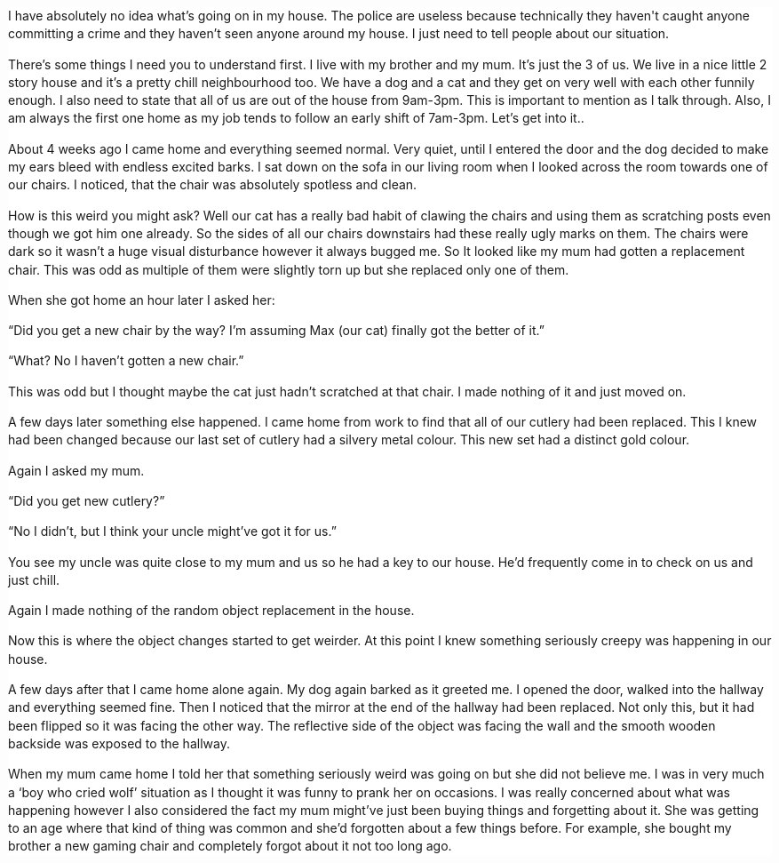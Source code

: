 I have absolutely no idea what’s going on in my house. The police are useless because technically they haven't caught anyone committing a crime and they haven’t seen anyone around my house. I just need to tell people about our situation.

There’s some things I need you to understand first. I live with my brother and my mum. It’s just the 3 of us. We live in a nice little 2 story house and it’s a pretty chill neighbourhood too. We have a dog and a cat and they get on very well with each other funnily enough. I also need to state that all of us are out of the house from 9am-3pm. This is important to mention as I talk through. Also, I am always the first one home as my job tends to follow an early shift of 7am-3pm. Let’s get into it..

About 4 weeks ago I came home and everything seemed normal. Very quiet, until I entered the door and the dog decided to make my ears bleed with endless excited barks. I sat down on the sofa in our living room when I looked across the room towards one of our chairs. I noticed, that the chair was absolutely spotless and clean.

How is this weird you might ask? Well our cat has a really bad habit of clawing the chairs and using them as scratching posts even though we got him one already. So the sides of all our chairs downstairs had these really ugly marks on them. The chairs were dark so it wasn’t a huge visual disturbance however it always bugged me. So It looked like my mum had gotten a replacement chair. This was odd as multiple of them were slightly torn up but she replaced only one of them.

When she got home an hour later I asked her:

“Did you get a new chair by the way? I’m assuming Max (our cat) finally got the better of it.”

“What? No I haven’t gotten a new chair.”

This was odd but I thought maybe the cat just hadn’t scratched at that chair. I made nothing of it and just moved on.

A few days later something else happened. I came home from work to find that all of our cutlery had been replaced. This I knew had been changed because our last set of cutlery had a silvery metal colour. This new set had a distinct gold colour.

Again I asked my mum.

“Did you get new cutlery?”

“No I didn’t, but I think your uncle might’ve got it for us.”

You see my uncle was quite close to my mum and us so he had a key to our house. He’d frequently come in to check on us and just chill.

Again I made nothing of the random object replacement in the house.

Now this is where the object changes started to get weirder. At this point I knew something seriously creepy was happening in our house.

A few days after that I came home alone again. My dog again barked as it greeted me. I opened the door, walked into the hallway and everything seemed fine. Then I noticed that the mirror at the end of the hallway had been replaced. Not only this, but it had been flipped so it was facing the other way. The reflective side of the object was facing the wall and the smooth wooden backside was exposed to the hallway.

When my mum came home I told her that something seriously weird was going on but she did not believe me. I was in very much a ‘boy who cried wolf’ situation as I thought it was funny to prank her on occasions. I was really concerned about what was happening however I also considered the fact my mum might’ve just been buying things and forgetting about it. She was getting to an age where that kind of thing was common and she’d forgotten about a few things before. For example, she bought my brother a new gaming chair and completely forgot about it not too long ago.
